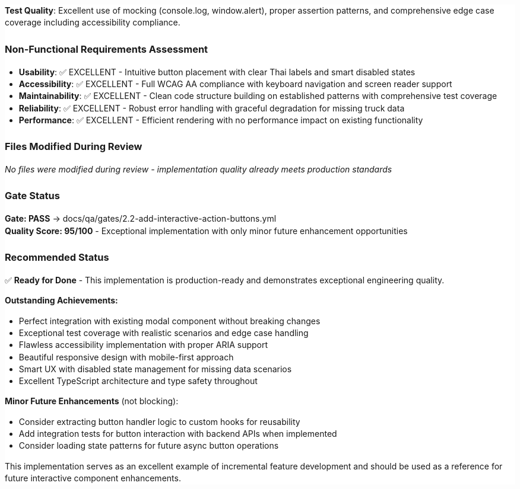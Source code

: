 **Test Quality**: Excellent use of mocking (console.log, window.alert), proper assertion patterns, and comprehensive edge case coverage including accessibility compliance.

### Non-Functional Requirements Assessment

- **Usability**: ✅ EXCELLENT - Intuitive button placement with clear Thai labels and smart disabled states
- **Accessibility**: ✅ EXCELLENT - Full WCAG AA compliance with keyboard navigation and screen reader support
- **Maintainability**: ✅ EXCELLENT - Clean code structure building on established patterns with comprehensive test coverage  
- **Reliability**: ✅ EXCELLENT - Robust error handling with graceful degradation for missing truck data
- **Performance**: ✅ EXCELLENT - Efficient rendering with no performance impact on existing functionality

### Files Modified During Review

*No files were modified during review - implementation quality already meets production standards*

### Gate Status

**Gate: PASS** → docs/qa/gates/2.2-add-interactive-action-buttons.yml  
**Quality Score: 95/100** - Exceptional implementation with only minor future enhancement opportunities

### Recommended Status

✅ **Ready for Done** - This implementation is production-ready and demonstrates exceptional engineering quality.

**Outstanding Achievements:**
- Perfect integration with existing modal component without breaking changes
- Exceptional test coverage with realistic scenarios and edge case handling
- Flawless accessibility implementation with proper ARIA support
- Beautiful responsive design with mobile-first approach
- Smart UX with disabled state management for missing data scenarios
- Excellent TypeScript architecture and type safety throughout

**Minor Future Enhancements** (not blocking):
- Consider extracting button handler logic to custom hooks for reusability
- Add integration tests for button interaction with backend APIs when implemented
- Consider loading state patterns for future async button operations

This implementation serves as an excellent example of incremental feature development and should be used as a reference for future interactive component enhancements.